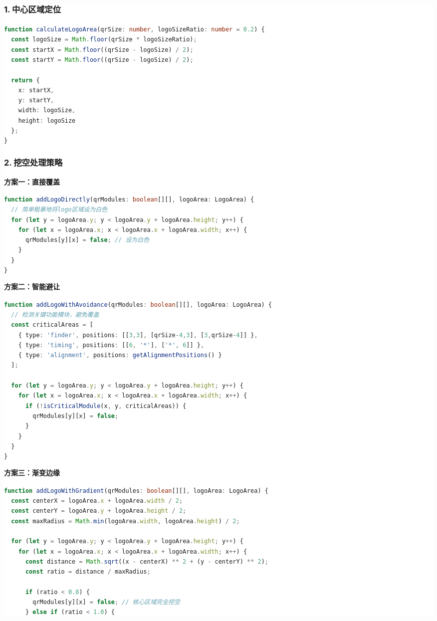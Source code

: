 ### 1. 中心区域定位

```typescript
function calculateLogoArea(qrSize: number, logoSizeRatio: number = 0.2) {
  const logoSize = Math.floor(qrSize * logoSizeRatio);
  const startX = Math.floor((qrSize - logoSize) / 2);
  const startY = Math.floor((qrSize - logoSize) / 2);
  
  return {
    x: startX,
    y: startY,
    width: logoSize,
    height: logoSize
  };
}
```

### 2. 挖空处理策略

**方案一：直接覆盖**
```typescript
function addLogoDirectly(qrModules: boolean[][], logoArea: LogoArea) {
  // 简单粗暴地将logo区域设为白色
  for (let y = logoArea.y; y < logoArea.y + logoArea.height; y++) {
    for (let x = logoArea.x; x < logoArea.x + logoArea.width; x++) {
      qrModules[y][x] = false; // 设为白色
    }
  }
}
```

**方案二：智能避让**
```typescript
function addLogoWithAvoidance(qrModules: boolean[][], logoArea: LogoArea) {
  // 检测关键功能模块，避免覆盖
  const criticalAreas = [
    { type: 'finder', positions: [[3,3], [qrSize-4,3], [3,qrSize-4]] },
    { type: 'timing', positions: [[6, '*'], ['*', 6]] },
    { type: 'alignment', positions: getAlignmentPositions() }
  ];
  
  for (let y = logoArea.y; y < logoArea.y + logoArea.height; y++) {
    for (let x = logoArea.x; x < logoArea.x + logoArea.width; x++) {
      if (!isCriticalModule(x, y, criticalAreas)) {
        qrModules[y][x] = false;
      }
    }
  }
}
```

**方案三：渐变边缘**
```typescript
function addLogoWithGradient(qrModules: boolean[][], logoArea: LogoArea) {
  const centerX = logoArea.x + logoArea.width / 2;
  const centerY = logoArea.y + logoArea.height / 2;
  const maxRadius = Math.min(logoArea.width, logoArea.height) / 2;
  
  for (let y = logoArea.y; y < logoArea.y + logoArea.height; y++) {
    for (let x = logoArea.x; x < logoArea.x + logoArea.width; x++) {
      const distance = Math.sqrt((x - centerX) ** 2 + (y - centerY) ** 2);
      const ratio = distance / maxRadius;
      
      if (ratio < 0.8) {
        qrModules[y][x] = false; // 核心区域完全挖空
      } else if (ratio < 1.0) {
```